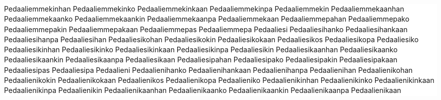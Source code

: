 Pedaaliemmekinhan
Pedaaliemmekinko
Pedaaliemmekinkaan
Pedaaliemmekinpa
Pedaaliemmekin
Pedaaliemmekaanhan
Pedaaliemmekaanko
Pedaaliemmekaankin
Pedaaliemmekaanpa
Pedaaliemmekaan
Pedaaliemmepahan
Pedaaliemmepako
Pedaaliemmepakin
Pedaaliemmepakaan
Pedaaliemmepas
Pedaaliemmepa
Pedaaliesi
Pedaaliesihanko
Pedaaliesihankaan
Pedaaliesihanpa
Pedaaliesihan
Pedaaliesikohan
Pedaaliesikokin
Pedaaliesikokaan
Pedaaliesikos
Pedaaliesikopa
Pedaaliesiko
Pedaaliesikinhan
Pedaaliesikinko
Pedaaliesikinkaan
Pedaaliesikinpa
Pedaaliesikin
Pedaaliesikaanhan
Pedaaliesikaanko
Pedaaliesikaankin
Pedaaliesikaanpa
Pedaaliesikaan
Pedaaliesipahan
Pedaaliesipako
Pedaaliesipakin
Pedaaliesipakaan
Pedaaliesipas
Pedaaliesipa
Pedaalieni
Pedaalienihanko
Pedaalienihankaan
Pedaalienihanpa
Pedaalienihan
Pedaalienikohan
Pedaalienikokin
Pedaalienikokaan
Pedaalienikos
Pedaalienikopa
Pedaalieniko
Pedaalienikinhan
Pedaalienikinko
Pedaalienikinkaan
Pedaalienikinpa
Pedaalienikin
Pedaalienikaanhan
Pedaalienikaanko
Pedaalienikaankin
Pedaalienikaanpa
Pedaalienikaan